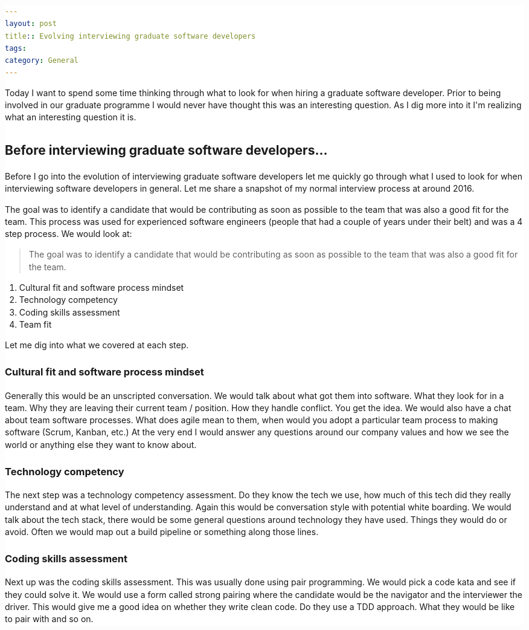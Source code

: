 ```yaml
---
layout: post
title:: Evolving interviewing graduate software developers
tags: 
category: General
---
```


Today I want to spend some time thinking through what to look for when hiring a graduate software developer. Prior to being involved in our graduate programme I would never have thought this was an interesting question. As I dig more into it I'm realizing what an interesting question it is.

## Before interviewing graduate software developers...

Before I go into the evolution of interviewing graduate software developers let me quickly go through what I used to look for when interviewing software developers in general. Let me share a snapshot of my normal interview process at around 2016.

The goal was to identify a candidate that would be contributing as soon as possible to the team that was also a good fit for the team. This process was used for experienced software engineers (people that had a couple of years under their belt) and was a 4 step process. We would look at:

> The goal was to identify a candidate that would be contributing as soon as possible to the team that was also a good fit for the team.

1) Cultural fit and software process mindset  
2) Technology competency  
3) Coding skills assessment  
4) Team fit  

Let me dig into what we covered at each step.

### Cultural fit and software process mindset

Generally this would be an unscripted conversation. We would talk about what got them into software. What they look for in a team. Why they are leaving their current team / position. How they handle conflict. You get the idea. We would also have a chat about team software processes. What does agile mean to them, when would you adopt a particular team process to making software (Scrum, Kanban, etc.) At the very end I would answer any questions around our company values and how we see the world or anything else they want to know about.

### Technology competency

The next step was a technology competency assessment. Do they know the tech we use, how much of this tech did they really understand and at what level of understanding. Again this would be conversation style with potential white boarding. We would talk about the tech stack, there would be some general questions around technology they have used. Things they would do or avoid. Often we would map out a build pipeline or something along those lines.

### Coding skills assessment

Next up was the coding skills assessment. This was usually done using pair programming. We would pick a code kata and see if they could solve it. We would use a form called strong pairing where the candidate would be the navigator and the interviewer the driver. This would give me a good idea on whether they write clean code. Do they use a TDD approach. What they would be like to pair with and so on.
